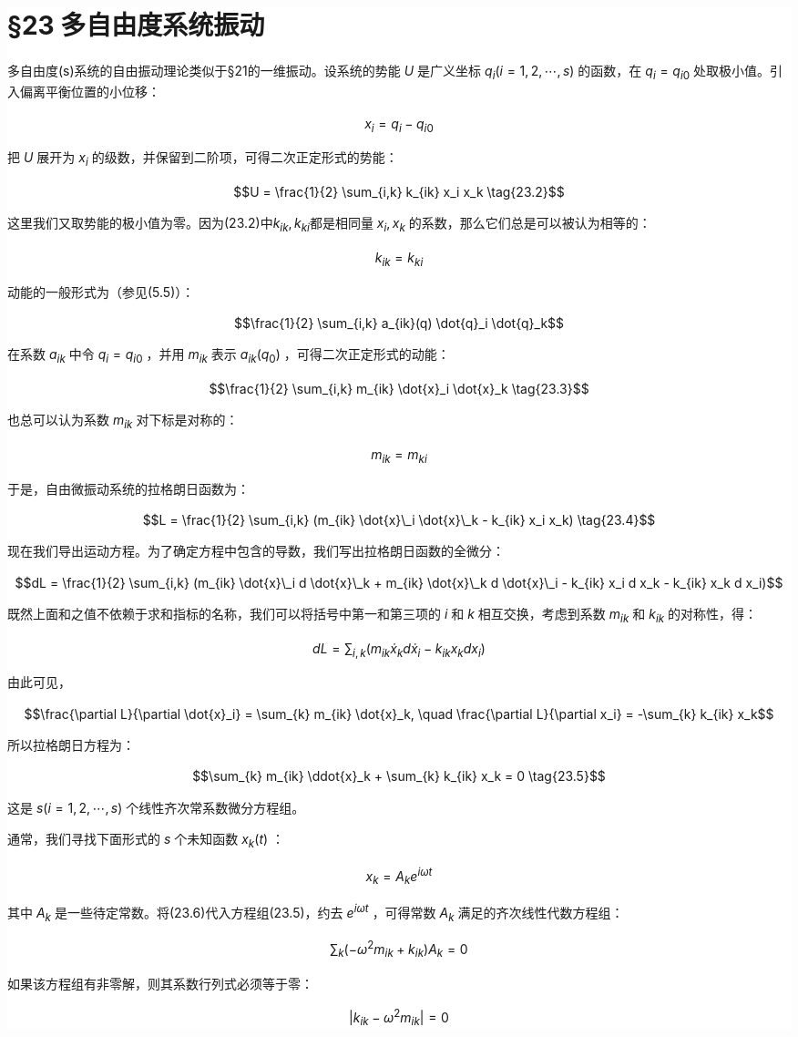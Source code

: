 # §23 多自由度系统振动

多自由度(s)系统的自由振动理论类似于§21的一维振动。设系统的势能 $U$ 是广义坐标 $q_i (i=1,2,\cdots,s)$ 的函数，在 $q_i = q_{i0}$ 处取极小值。引入偏离平衡位置的小位移：

$$x_i = q_i - q_{i0} \tag{23.1}$$

把 $U$ 展开为 $x_i$ 的级数，并保留到二阶项，可得二次正定形式的势能：

$$U = \frac{1}{2} \sum_{i,k} k_{ik} x_i x_k \tag{23.2}$$

这里我们又取势能的极小值为零。因为(23.2)中$k_{ik}, k_{ki}$都是相同量 $x_i, x_k$ 的系数，那么它们总是可以被认为相等的：

$$k_{ik} = k_{ki}$$

动能的一般形式为（参见(5.5)）：

$$\frac{1}{2} \sum_{i,k} a_{ik}(q) \dot{q}_i \dot{q}_k$$

在系数 $a_{ik}$ 中令 $q_i = q_{i0}$ ，并用 $m_{ik}$ 表示 $a_{ik}(q_0)$ ，可得二次正定形式的动能：

$$\frac{1}{2} \sum_{i,k} m_{ik} \dot{x}_i \dot{x}_k \tag{23.3}$$

也总可以认为系数 $m_{ik}$ 对下标是对称的：

$$m_{ik} = m_{ki}$$

于是，自由微振动系统的拉格朗日函数为：

$$L = \frac{1}{2} \sum_{i,k} (m_{ik} \dot{x}\_i \dot{x}\_k - k_{ik} x_i x_k) \tag{23.4}$$

现在我们导出运动方程。为了确定方程中包含的导数，我们写出拉格朗日函数的全微分：

$$dL = \frac{1}{2} \sum_{i,k} (m_{ik} \dot{x}\_i d \dot{x}\_k + m_{ik} \dot{x}\_k d \dot{x}\_i - k_{ik} x_i d x_k - k_{ik} x_k d x_i)$$

既然上面和之值不依赖于求和指标的名称，我们可以将括号中第一和第三项的 $i$ 和 $k$ 相互交换，考虑到系数 $m_{ik}$ 和 $k_{ik}$ 的对称性，得：

$$dL = \sum_{i,k} (m_{ik} \dot{x}_k d \dot{x}_i - k_{ik} x_k d x_i)$$

由此可见，

$$\frac{\partial L}{\partial \dot{x}_i} = \sum_{k} m_{ik} \dot{x}_k, \quad \frac{\partial L}{\partial x_i} = -\sum_{k} k_{ik} x_k$$

所以拉格朗日方程为：

$$\sum_{k} m_{ik} \ddot{x}_k + \sum_{k} k_{ik} x_k = 0 \tag{23.5}$$

这是 $s(i=1,2,\cdots,s)$ 个线性齐次常系数微分方程组。

通常，我们寻找下面形式的 $s$ 个未知函数 $x_k(t)$ ：

$$x_k = A_k e^{i \omega t} \tag{23.6}$$

其中 $A_k$ 是一些待定常数。将(23.6)代入方程组(23.5)，约去 $e^{i \omega t}$ ，可得常数 $A_k$ 满足的齐次线性代数方程组：

$$\sum_{k} (- \omega^2 m_{ik} + k_{ik}) A_k = 0 \tag{23.7}$$

如果该方程组有非零解，则其系数行列式必须等于零：

$$|k_{ik} - \omega^2 m_{ik}| = 0 \tag{23.8}$$
